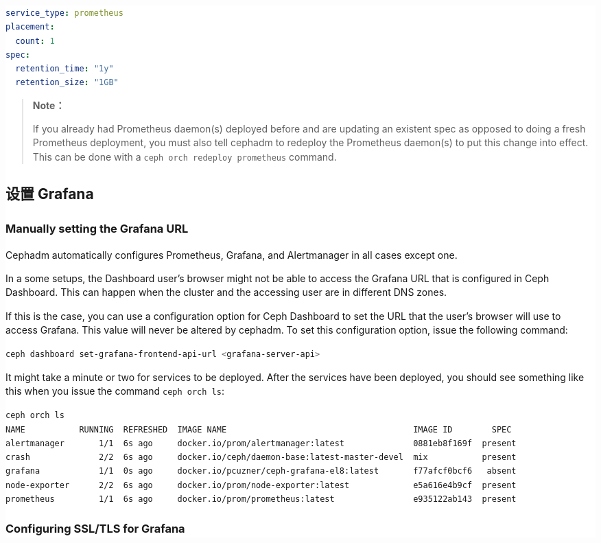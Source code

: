 ```yaml
service_type: prometheus
placement:
  count: 1
spec:
  retention_time: "1y"
  retention_size: "1GB"
```

> **Note：**
>
> If you already had Prometheus daemon(s) deployed before and are updating an existent spec as opposed to doing a fresh Prometheus deployment, you must also tell cephadm to redeploy the Prometheus daemon(s) to put this change into effect. This can be done with a `ceph orch redeploy prometheus` command.

## 设置 Grafana

### Manually setting the Grafana URL

Cephadm automatically configures Prometheus, Grafana, and Alertmanager in all cases except one.

In a some setups, the Dashboard user’s browser might not be able to access the Grafana URL that is configured in Ceph Dashboard. This can happen when the cluster and the accessing user are in different DNS zones.

If this is the case, you can use a configuration option for Ceph Dashboard to set the URL that the user’s browser will use to access Grafana. This value will never be altered by cephadm. To set this configuration option, issue the following command:

```bash
ceph dashboard set-grafana-frontend-api-url <grafana-server-api>
```

It might take a minute or two for services to be deployed. After the services have been deployed, you should see something like this when you issue the command `ceph orch ls`:

```bash
ceph orch ls
NAME           RUNNING  REFRESHED  IMAGE NAME                                      IMAGE ID        SPEC
alertmanager       1/1  6s ago     docker.io/prom/alertmanager:latest              0881eb8f169f  present
crash              2/2  6s ago     docker.io/ceph/daemon-base:latest-master-devel  mix           present
grafana            1/1  0s ago     docker.io/pcuzner/ceph-grafana-el8:latest       f77afcf0bcf6   absent
node-exporter      2/2  6s ago     docker.io/prom/node-exporter:latest             e5a616e4b9cf  present
prometheus         1/1  6s ago     docker.io/prom/prometheus:latest                e935122ab143  present
```

### Configuring SSL/TLS for Grafana
